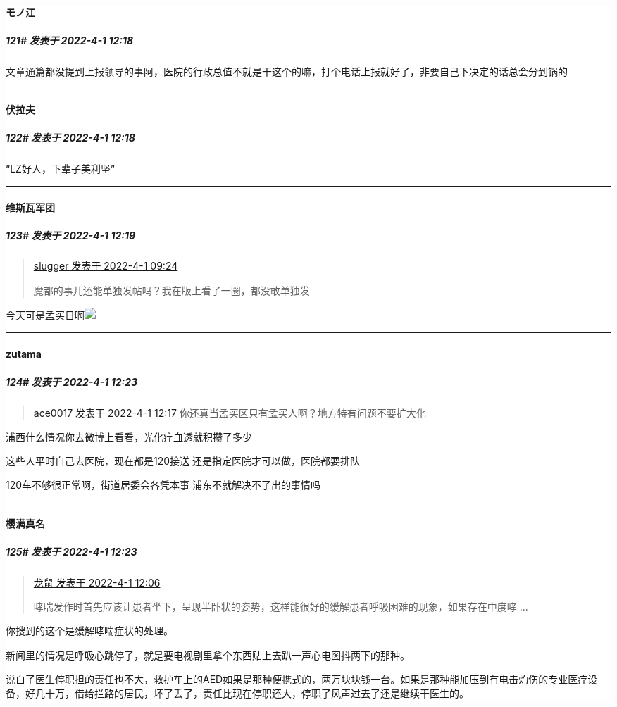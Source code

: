 ####  モノ江  
##### 121#       发表于 2022-4-1 12:18

文章通篇都没提到上报领导的事阿，医院的行政总值不就是干这个的嘛，打个电话上报就好了，非要自己下决定的话总会分到锅的

*****

####  伏拉夫  
##### 122#       发表于 2022-4-1 12:18

“LZ好人，下辈子美利坚”

*****

####  维斯瓦军团  
##### 123#       发表于 2022-4-1 12:19

<blockquote><a href="httphttps://bbs.saraba1st.com/2b/forum.php?mod=redirect&amp;goto=findpost&amp;pid=55268933&amp;ptid=2061888" target="_blank">slugger 发表于 2022-4-1 09:24</a>

魔都的事儿还能单独发帖吗？我在版上看了一圈，都没敢单独发</blockquote>
今天可是孟买日啊<img src="https://static.saraba1st.com/image/smiley/face2017/047.png" referrerpolicy="no-referrer">



*****

####  zutama  
##### 124#       发表于 2022-4-1 12:23

<blockquote><a href="httphttps://bbs.saraba1st.com/2b/forum.php?mod=redirect&amp;goto=findpost&amp;pid=55271337&amp;ptid=2061888" target="_blank">ace0017 发表于 2022-4-1 12:17</a>
你还真当孟买区只有孟买人啊？地方特有问题不要扩大化</blockquote>
浦西什么情况你去微博上看看，光化疗血透就积攒了多少

这些人平时自己去医院，现在都是120接送
还是指定医院才可以做，医院都要排队

120车不够很正常啊，街道居委会各凭本事
浦东不就解决不了出的事情吗

*****

####  樱满真名  
##### 125#       发表于 2022-4-1 12:23

<blockquote><a href="httphttps://bbs.saraba1st.com/2b/forum.php?mod=redirect&amp;goto=findpost&amp;pid=55271209&amp;ptid=2061888" target="_blank">龙鼠 发表于 2022-4-1 12:06</a>

哮喘发作时首先应该让患者坐下，呈现半卧状的姿势，这样能很好的缓解患者呼吸困难的现象，如果存在中度哮 ...</blockquote>
你搜到的这个是缓解哮喘症状的处理。

新闻里的情况是呼吸心跳停了，就是要电视剧里拿个东西贴上去趴一声心电图抖两下的那种。

说白了医生停职担的责任也不大，救护车上的AED如果是那种便携式的，两万块块钱一台。如果是那种能加压到有电击灼伤的专业医疗设备，好几十万，借给拦路的居民，坏了丢了，责任比现在停职还大，停职了风声过去了还是继续干医生的。
